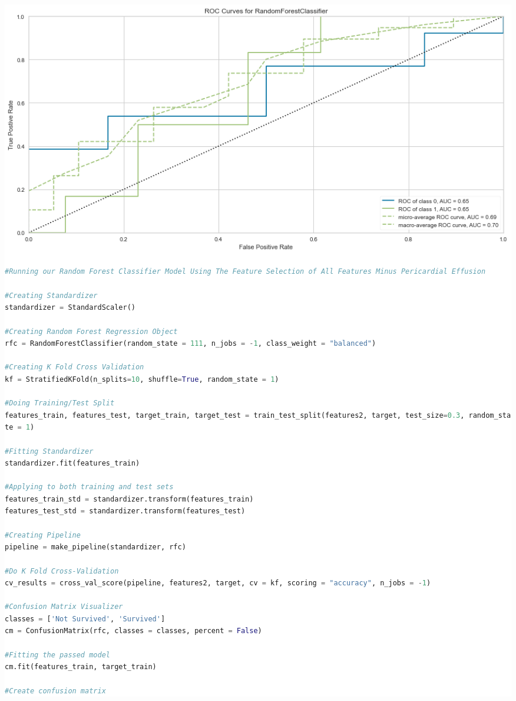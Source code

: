 
![png](/images/datamining/output_53_2.png)



```python
#Running our Random Forest Classifier Model Using The Feature Selection of All Features Minus Pericardial Effusion

#Creating Standardizer
standardizer = StandardScaler()

#Creating Random Forest Regression Object
rfc = RandomForestClassifier(random_state = 111, n_jobs = -1, class_weight = "balanced")

#Creating K Fold Cross Validation
kf = StratifiedKFold(n_splits=10, shuffle=True, random_state = 1)

#Doing Training/Test Split
features_train, features_test, target_train, target_test = train_test_split(features2, target, test_size=0.3, random_state = 1)

#Fitting Standardizer
standardizer.fit(features_train)

#Applying to both training and test sets
features_train_std = standardizer.transform(features_train)
features_test_std = standardizer.transform(features_test)

#Creating Pipeline
pipeline = make_pipeline(standardizer, rfc)

#Do K Fold Cross-Validation
cv_results = cross_val_score(pipeline, features2, target, cv = kf, scoring = "accuracy", n_jobs = -1)

#Confusion Matrix Visualizer
classes = ['Not Survived', 'Survived']
cm = ConfusionMatrix(rfc, classes = classes, percent = False)

#Fitting the passed model
cm.fit(features_train, target_train)

#Create confusion matrix
```